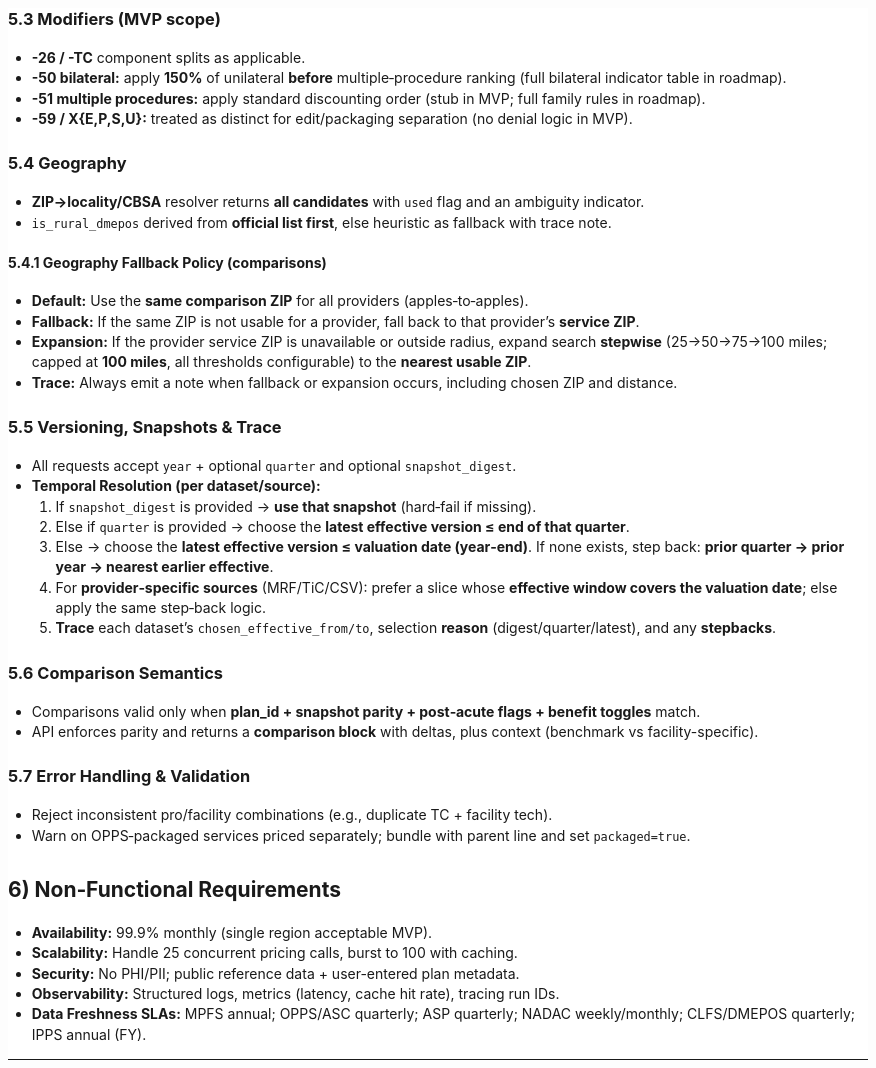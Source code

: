 ### 5.3 Modifiers (MVP scope)
- **-26 / -TC** component splits as applicable.  
- **-50 bilateral:** apply **150%** of unilateral **before** multiple‑procedure ranking (full bilateral indicator table in roadmap).  
- **-51 multiple procedures:** apply standard discounting order (stub in MVP; full family rules in roadmap).  
- **-59 / X{E,P,S,U}:** treated as distinct for edit/packaging separation (no denial logic in MVP).

### 5.4 Geography
- **ZIP→locality/CBSA** resolver returns **all candidates** with `used` flag and an ambiguity indicator.
- `is_rural_dmepos` derived from **official list first**, else heuristic as fallback with trace note.

#### 5.4.1 Geography Fallback Policy (comparisons)
- **Default:** Use the **same comparison ZIP** for all providers (apples‑to‑apples).  
- **Fallback:** If the same ZIP is not usable for a provider, fall back to that provider’s **service ZIP**.
- **Expansion:** If the provider service ZIP is unavailable or outside radius, expand search **stepwise** (25→50→75→100 miles; capped at **100 miles**, all thresholds configurable) to the **nearest usable ZIP**.
- **Trace:** Always emit a note when fallback or expansion occurs, including chosen ZIP and distance.

### 5.5 Versioning, Snapshots & Trace
- All requests accept `year` + optional `quarter` and optional `snapshot_digest`.
- **Temporal Resolution (per dataset/source):**
  1) If `snapshot_digest` is provided → **use that snapshot** (hard‑fail if missing).
  2) Else if `quarter` is provided → choose the **latest effective version ≤ end of that quarter**.
  3) Else → choose the **latest effective version ≤ valuation date (year‑end)**. If none exists, step back: **prior quarter → prior year → nearest earlier effective**.
  4) For **provider‑specific sources** (MRF/TiC/CSV): prefer a slice whose **effective window covers the valuation date**; else apply the same step‑back logic.
  5) **Trace** each dataset’s `chosen_effective_from/to`, selection **reason** (digest/quarter/latest), and any **stepbacks**.

### 5.6 Comparison Semantics
- Comparisons valid only when **plan_id + snapshot parity + post‑acute flags + benefit toggles** match.  
- API enforces parity and returns a **comparison block** with deltas, plus context (benchmark vs facility-specific).

### 5.7 Error Handling & Validation
- Reject inconsistent pro/facility combinations (e.g., duplicate TC + facility tech).  
- Warn on OPPS‑packaged services priced separately; bundle with parent line and set `packaged=true`.

## 6) Non‑Functional Requirements
- **Availability:** 99.9% monthly (single region acceptable MVP).  
- **Scalability:** Handle 25 concurrent pricing calls, burst to 100 with caching.  
- **Security:** No PHI/PII; public reference data + user-entered plan metadata.  
- **Observability:** Structured logs, metrics (latency, cache hit rate), tracing run IDs.  
- **Data Freshness SLAs:** MPFS annual; OPPS/ASC quarterly; ASP quarterly; NADAC weekly/monthly; CLFS/DMEPOS quarterly; IPPS annual (FY).

---